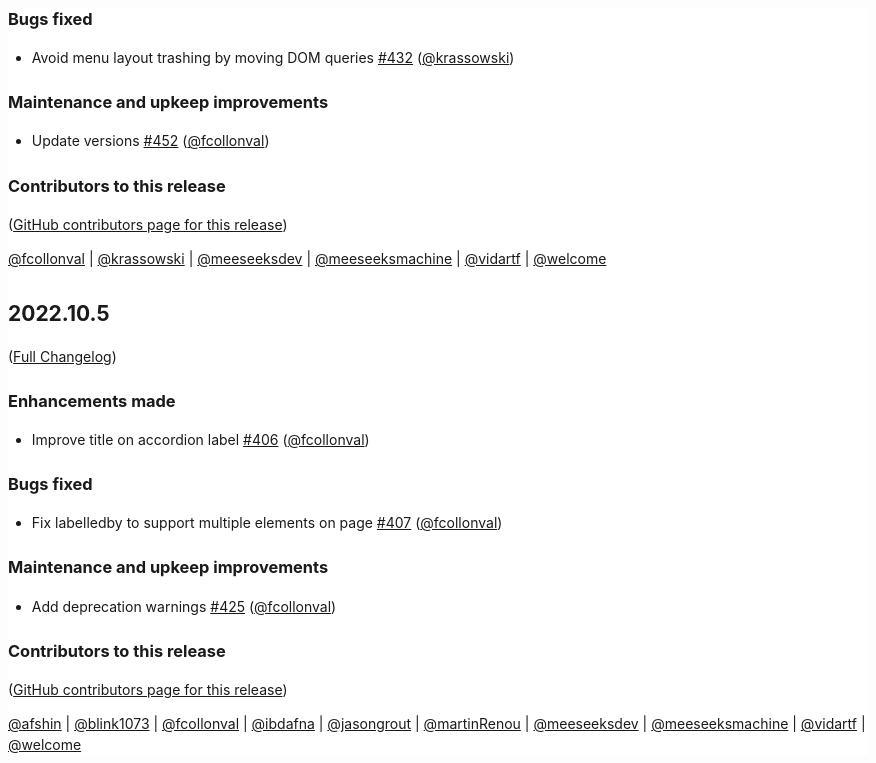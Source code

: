 ### Bugs fixed

- Avoid menu layout trashing by moving DOM queries [#432](https://github.com/jupyterlab/lumino/pull/432) ([@krassowski](https://github.com/krassowski))

### Maintenance and upkeep improvements

- Update versions [#452](https://github.com/jupyterlab/lumino/pull/452) ([@fcollonval](https://github.com/fcollonval))

### Contributors to this release

([GitHub contributors page for this release](https://github.com/jupyterlab/lumino/graphs/contributors?from=2022-10-05&to=2022-10-31&type=c))

[@fcollonval](https://github.com/search?q=repo%3Ajupyterlab%2Flumino+involves%3Afcollonval+updated%3A2022-10-05..2022-10-31&type=Issues) | [@krassowski](https://github.com/search?q=repo%3Ajupyterlab%2Flumino+involves%3Akrassowski+updated%3A2022-10-05..2022-10-31&type=Issues) | [@meeseeksdev](https://github.com/search?q=repo%3Ajupyterlab%2Flumino+involves%3Ameeseeksdev+updated%3A2022-10-05..2022-10-31&type=Issues) | [@meeseeksmachine](https://github.com/search?q=repo%3Ajupyterlab%2Flumino+involves%3Ameeseeksmachine+updated%3A2022-10-05..2022-10-31&type=Issues) | [@vidartf](https://github.com/search?q=repo%3Ajupyterlab%2Flumino+involves%3Avidartf+updated%3A2022-10-05..2022-10-31&type=Issues) | [@welcome](https://github.com/search?q=repo%3Ajupyterlab%2Flumino+involves%3Awelcome+updated%3A2022-10-05..2022-10-31&type=Issues)

## 2022.10.5

([Full Changelog](https://github.com/jupyterlab/lumino/compare/@lumino/algorithm@1.9.2...013594a89254d533b687d98e61dde5a537acc1c1))

### Enhancements made

- Improve title on accordion label [#406](https://github.com/jupyterlab/lumino/pull/406) ([@fcollonval](https://github.com/fcollonval))

### Bugs fixed

- Fix labelledby to support multiple elements on page [#407](https://github.com/jupyterlab/lumino/pull/407) ([@fcollonval](https://github.com/fcollonval))

### Maintenance and upkeep improvements

- Add deprecation warnings [#425](https://github.com/jupyterlab/lumino/pull/425) ([@fcollonval](https://github.com/fcollonval))

### Contributors to this release

([GitHub contributors page for this release](https://github.com/jupyterlab/lumino/graphs/contributors?from=2022-08-08&to=2022-10-05&type=c))

[@afshin](https://github.com/search?q=repo%3Ajupyterlab%2Flumino+involves%3Aafshin+updated%3A2022-08-08..2022-10-05&type=Issues) | [@blink1073](https://github.com/search?q=repo%3Ajupyterlab%2Flumino+involves%3Ablink1073+updated%3A2022-08-08..2022-10-05&type=Issues) | [@fcollonval](https://github.com/search?q=repo%3Ajupyterlab%2Flumino+involves%3Afcollonval+updated%3A2022-08-08..2022-10-05&type=Issues) | [@ibdafna](https://github.com/search?q=repo%3Ajupyterlab%2Flumino+involves%3Aibdafna+updated%3A2022-08-08..2022-10-05&type=Issues) | [@jasongrout](https://github.com/search?q=repo%3Ajupyterlab%2Flumino+involves%3Ajasongrout+updated%3A2022-08-08..2022-10-05&type=Issues) | [@martinRenou](https://github.com/search?q=repo%3Ajupyterlab%2Flumino+involves%3AmartinRenou+updated%3A2022-08-08..2022-10-05&type=Issues) | [@meeseeksdev](https://github.com/search?q=repo%3Ajupyterlab%2Flumino+involves%3Ameeseeksdev+updated%3A2022-08-08..2022-10-05&type=Issues) | [@meeseeksmachine](https://github.com/search?q=repo%3Ajupyterlab%2Flumino+involves%3Ameeseeksmachine+updated%3A2022-08-08..2022-10-05&type=Issues) | [@vidartf](https://github.com/search?q=repo%3Ajupyterlab%2Flumino+involves%3Avidartf+updated%3A2022-08-08..2022-10-05&type=Issues) | [@welcome](https://github.com/search?q=repo%3Ajupyterlab%2Flumino+involves%3Awelcome+updated%3A2022-08-08..2022-10-05&type=Issues)
